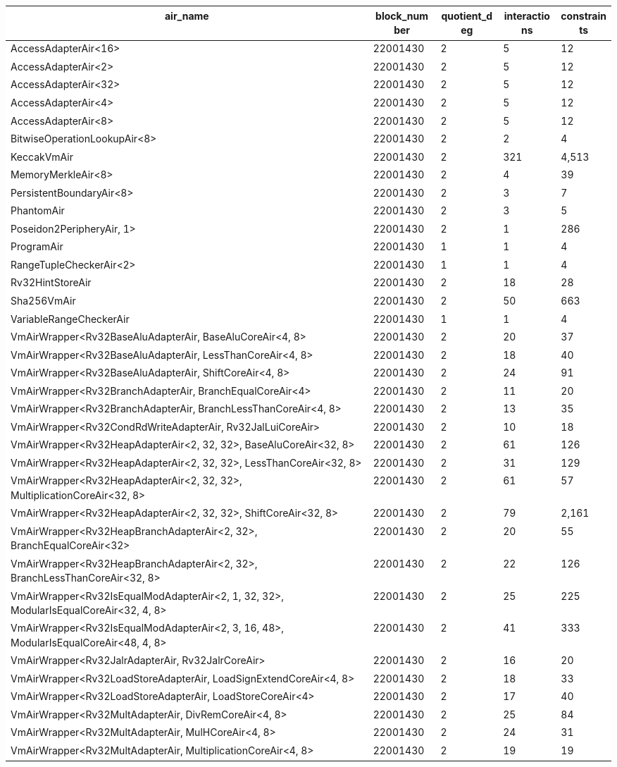 | air_name | block_number | quotient_deg | interactions | constraints |
| --- | --- | --- | --- | --- |
| AccessAdapterAir<16> | 22001430 | 2 | 5 | 12 | 
| AccessAdapterAir<2> | 22001430 | 2 | 5 | 12 | 
| AccessAdapterAir<32> | 22001430 | 2 | 5 | 12 | 
| AccessAdapterAir<4> | 22001430 | 2 | 5 | 12 | 
| AccessAdapterAir<8> | 22001430 | 2 | 5 | 12 | 
| BitwiseOperationLookupAir<8> | 22001430 | 2 | 2 | 4 | 
| KeccakVmAir | 22001430 | 2 | 321 | 4,513 | 
| MemoryMerkleAir<8> | 22001430 | 2 | 4 | 39 | 
| PersistentBoundaryAir<8> | 22001430 | 2 | 3 | 7 | 
| PhantomAir | 22001430 | 2 | 3 | 5 | 
| Poseidon2PeripheryAir<BabyBearParameters>, 1> | 22001430 | 2 | 1 | 286 | 
| ProgramAir | 22001430 | 1 | 1 | 4 | 
| RangeTupleCheckerAir<2> | 22001430 | 1 | 1 | 4 | 
| Rv32HintStoreAir | 22001430 | 2 | 18 | 28 | 
| Sha256VmAir | 22001430 | 2 | 50 | 663 | 
| VariableRangeCheckerAir | 22001430 | 1 | 1 | 4 | 
| VmAirWrapper<Rv32BaseAluAdapterAir, BaseAluCoreAir<4, 8> | 22001430 | 2 | 20 | 37 | 
| VmAirWrapper<Rv32BaseAluAdapterAir, LessThanCoreAir<4, 8> | 22001430 | 2 | 18 | 40 | 
| VmAirWrapper<Rv32BaseAluAdapterAir, ShiftCoreAir<4, 8> | 22001430 | 2 | 24 | 91 | 
| VmAirWrapper<Rv32BranchAdapterAir, BranchEqualCoreAir<4> | 22001430 | 2 | 11 | 20 | 
| VmAirWrapper<Rv32BranchAdapterAir, BranchLessThanCoreAir<4, 8> | 22001430 | 2 | 13 | 35 | 
| VmAirWrapper<Rv32CondRdWriteAdapterAir, Rv32JalLuiCoreAir> | 22001430 | 2 | 10 | 18 | 
| VmAirWrapper<Rv32HeapAdapterAir<2, 32, 32>, BaseAluCoreAir<32, 8> | 22001430 | 2 | 61 | 126 | 
| VmAirWrapper<Rv32HeapAdapterAir<2, 32, 32>, LessThanCoreAir<32, 8> | 22001430 | 2 | 31 | 129 | 
| VmAirWrapper<Rv32HeapAdapterAir<2, 32, 32>, MultiplicationCoreAir<32, 8> | 22001430 | 2 | 61 | 57 | 
| VmAirWrapper<Rv32HeapAdapterAir<2, 32, 32>, ShiftCoreAir<32, 8> | 22001430 | 2 | 79 | 2,161 | 
| VmAirWrapper<Rv32HeapBranchAdapterAir<2, 32>, BranchEqualCoreAir<32> | 22001430 | 2 | 20 | 55 | 
| VmAirWrapper<Rv32HeapBranchAdapterAir<2, 32>, BranchLessThanCoreAir<32, 8> | 22001430 | 2 | 22 | 126 | 
| VmAirWrapper<Rv32IsEqualModAdapterAir<2, 1, 32, 32>, ModularIsEqualCoreAir<32, 4, 8> | 22001430 | 2 | 25 | 225 | 
| VmAirWrapper<Rv32IsEqualModAdapterAir<2, 3, 16, 48>, ModularIsEqualCoreAir<48, 4, 8> | 22001430 | 2 | 41 | 333 | 
| VmAirWrapper<Rv32JalrAdapterAir, Rv32JalrCoreAir> | 22001430 | 2 | 16 | 20 | 
| VmAirWrapper<Rv32LoadStoreAdapterAir, LoadSignExtendCoreAir<4, 8> | 22001430 | 2 | 18 | 33 | 
| VmAirWrapper<Rv32LoadStoreAdapterAir, LoadStoreCoreAir<4> | 22001430 | 2 | 17 | 40 | 
| VmAirWrapper<Rv32MultAdapterAir, DivRemCoreAir<4, 8> | 22001430 | 2 | 25 | 84 | 
| VmAirWrapper<Rv32MultAdapterAir, MulHCoreAir<4, 8> | 22001430 | 2 | 24 | 31 | 
| VmAirWrapper<Rv32MultAdapterAir, MultiplicationCoreAir<4, 8> | 22001430 | 2 | 19 | 19 | 